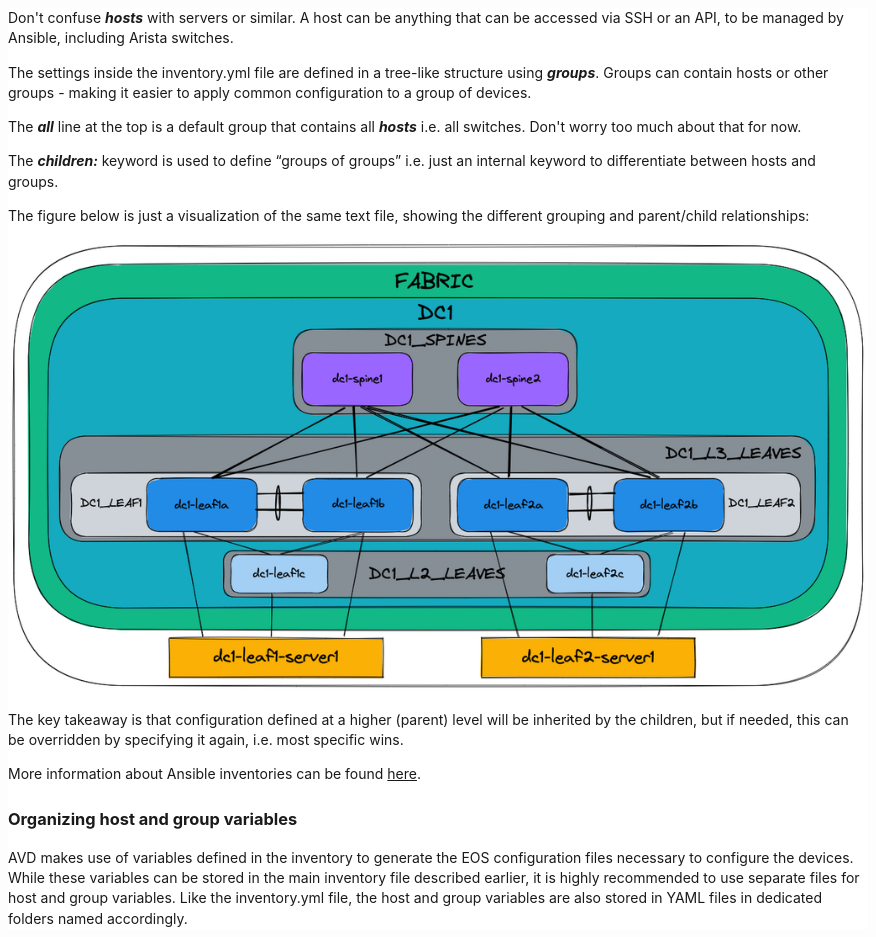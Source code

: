 Don't confuse ***hosts*** with servers or similar. A host can be anything that can be accessed via SSH or an API, to be managed by Ansible,
including Arista switches.

The settings inside the inventory.yml file are defined in a tree-like structure using ***groups***. Groups can contain hosts or other groups -
making it easier to apply common configuration to a group of devices.

The ***all*** line at the top is a default group that contains all ***hosts*** i.e. all switches. Don't worry too much about that for now.

The ***children:*** keyword is used to define “groups of groups” i.e. just an internal keyword to differentiate between hosts and groups.

The figure below is just a visualization of the same text file, showing the different grouping and parent/child relationships:

![Figure: Ansible Inventory](../_media/getting-started/single-dc-inventory-and-vars.png)

The key takeaway is that configuration defined at a higher (parent) level will be inherited by the children, but if needed, this can be
overridden by specifying it again, i.e. most specific wins.

More information about Ansible inventories can be found [here](https://docs.ansible.com/ansible/latest/user_guide/intro_inventory.html#).

### Organizing host and group variables

AVD makes use of variables defined in the inventory to generate the EOS configuration files necessary to configure the devices. While these
variables can be stored in the main inventory file described earlier, it is highly recommended to use separate files for host and group
variables. Like the inventory.yml file, the host and group variables are also stored in YAML files in dedicated folders named accordingly.
